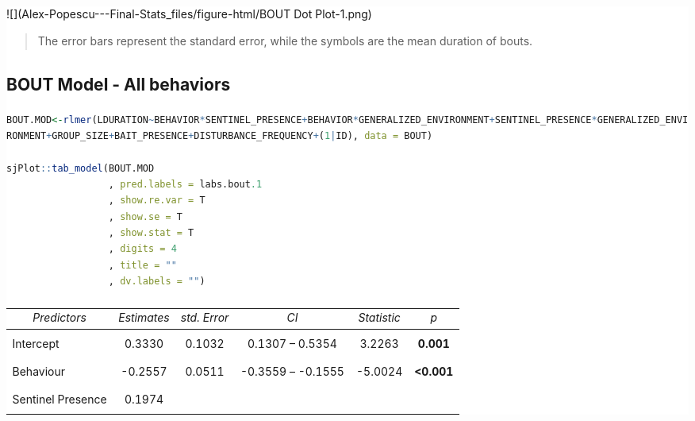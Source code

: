 ![](Alex-Popescu---Final-Stats_files/figure-html/BOUT Dot Plot-1.png)

> The error bars represent the standard error, while the symbols are the
> mean duration of bouts.

## BOUT Model - All behaviors


``` r
BOUT.MOD<-rlmer(LDURATION~BEHAVIOR*SENTINEL_PRESENCE+BEHAVIOR*GENERALIZED_ENVIRONMENT+SENTINEL_PRESENCE*GENERALIZED_ENVIRONMENT+GROUP_SIZE+BAIT_PRESENCE+DISTURBANCE_FREQUENCY+(1|ID), data = BOUT)

sjPlot::tab_model(BOUT.MOD
                  , pred.labels = labs.bout.1
                  , show.re.var = T
                  , show.se = T
                  , show.stat = T
                  , digits = 4
                  , title = ""
                  , dv.labels = "")
```

<table style="border-collapse:collapse; border:none;">
<caption style="font-weight: bold; text-align:left;"></caption>
<tr>
<td style=" text-align:center; border-bottom:1px solid; font-style:italic; font-weight:normal;nodv  text-align:left; ">Predictors</td>
<td style=" text-align:center; border-bottom:1px solid; font-style:italic; font-weight:normal;nodv  ">Estimates</td>
<td style=" text-align:center; border-bottom:1px solid; font-style:italic; font-weight:normal;nodv  ">std. Error</td>
<td style=" text-align:center; border-bottom:1px solid; font-style:italic; font-weight:normal;nodv  ">CI</td>
<td style=" text-align:center; border-bottom:1px solid; font-style:italic; font-weight:normal;nodv  ">Statistic</td>
<td style=" text-align:center; border-bottom:1px solid; font-style:italic; font-weight:normal;nodv  ">p</td>
</tr>
<tr>
<td style=" padding:0.2cm; text-align:left; vertical-align:top; text-align:left; ">Intercept</td>
<td style=" padding:0.2cm; text-align:left; vertical-align:top; text-align:center;  ">0.3330</td>
<td style=" padding:0.2cm; text-align:left; vertical-align:top; text-align:center;  ">0.1032</td>
<td style=" padding:0.2cm; text-align:left; vertical-align:top; text-align:center;  ">0.1307&nbsp;&ndash;&nbsp;0.5354</td>
<td style=" padding:0.2cm; text-align:left; vertical-align:top; text-align:center;  ">3.2263</td>
<td style=" padding:0.2cm; text-align:left; vertical-align:top; text-align:center;  "><strong>0.001</strong></td>
</tr>
<tr>
<td style=" padding:0.2cm; text-align:left; vertical-align:top; text-align:left; ">Behaviour</td>
<td style=" padding:0.2cm; text-align:left; vertical-align:top; text-align:center;  ">&#45;0.2557</td>
<td style=" padding:0.2cm; text-align:left; vertical-align:top; text-align:center;  ">0.0511</td>
<td style=" padding:0.2cm; text-align:left; vertical-align:top; text-align:center;  ">&#45;0.3559&nbsp;&ndash;&nbsp;-0.1555</td>
<td style=" padding:0.2cm; text-align:left; vertical-align:top; text-align:center;  ">&#45;5.0024</td>
<td style=" padding:0.2cm; text-align:left; vertical-align:top; text-align:center;  "><strong>&lt;0.001</strong></td>
</tr>
<tr>
<td style=" padding:0.2cm; text-align:left; vertical-align:top; text-align:left; ">Sentinel Presence</td>
<td style=" padding:0.2cm; text-align:left; vertical-align:top; text-align:center;  ">0.1974</td>